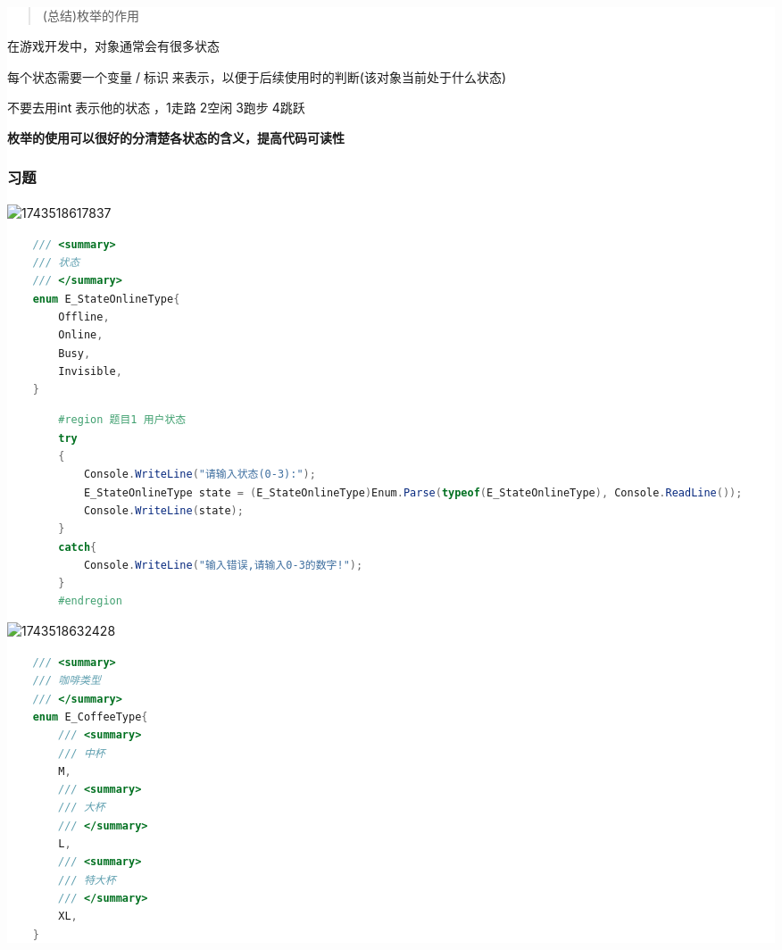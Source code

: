 > (总结)枚举的作用

在游戏开发中，对象通常会有很多状态

每个状态需要一个变量 / 标识 来表示，以便于后续使用时的判断(该对象当前处于什么状态)

不要去用int 表示他的状态 ，1走路	2空闲 3跑步 4跳跃

**枚举的使用可以很好的分清楚各状态的含义，提高代码可读性**

### 习题

![1743518617837](https://img2023.cnblogs.com/blog/3614909/202504/3614909-20250424220249258-2102536473.png)

```csharp
    /// <summary>
    /// 状态
    /// </summary>
    enum E_StateOnlineType{
        Offline,
        Online,
        Busy,
        Invisible,
    }
```

```csharp
        #region 题目1 用户状态
        try
        {
            Console.WriteLine("请输入状态(0-3):");
            E_StateOnlineType state = (E_StateOnlineType)Enum.Parse(typeof(E_StateOnlineType), Console.ReadLine());
            Console.WriteLine(state);
        }
        catch{
            Console.WriteLine("输入错误,请输入0-3的数字!");
        }
        #endregion
```

![1743518632428](https://img2023.cnblogs.com/blog/3614909/202504/3614909-20250424220249821-2103424914.png)

```csharp
    /// <summary>
    /// 咖啡类型
    /// </summary>
    enum E_CoffeeType{
        /// <summary>
        /// 中杯
        M,
        /// <summary>
        /// 大杯
        /// </summary>
        L,
        /// <summary>
        /// 特大杯
        /// </summary>
        XL,
    }
```
